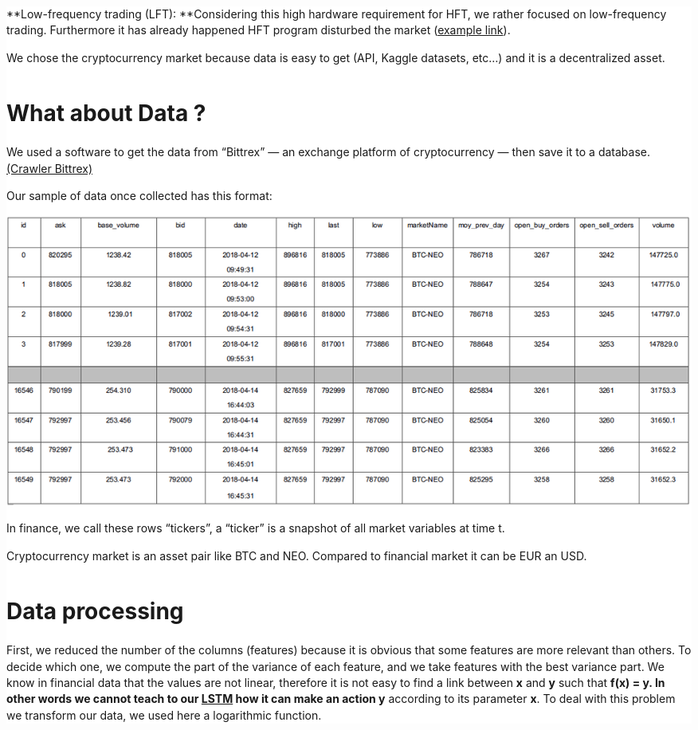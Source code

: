 **Low-frequency trading (LFT): **Considering this high hardware requirement for HFT, we rather focused on low-frequency trading. Furthermore it has already happened HFT program disturbed the market ([example link](https://www.bbc.com/news/magazine-19214294)).

We chose the cryptocurrency market because data is easy to get (API, Kaggle datasets, etc…) and it is a decentralized asset.

# What about Data ?

We used a software to get the data from “Bittrex” — an exchange platform of cryptocurrency — then save it to a database. [(Crawler Bittrex)](https://github.com/sky54000/Scroller_bittrex_websocket_node)

Our sample of data once collected has this format:

![](/assets/images/posts/1*Ljg1DR-iyfL5PNw7I2nn9A.png)

In finance, we call these rows “tickers”, a “ticker” is a snapshot of all market variables at time t.

Cryptocurrency market is an asset pair like BTC and NEO. Compared to financial market it can be EUR an USD.

# Data processing

First, we reduced the number of the columns (features) because it is obvious that some features are more relevant than others.
To decide which one, we compute the part of the variance of each feature, and we take features with the best variance part. We know in financial data that the values are not linear, therefore it is not easy to find a link between **x** and **y** such that **f(x) = y. **In other words we cannot teach to our [LSTM](https://en.wikipedia.org/wiki/Long_short-term_memory) how it can make an action** y** according to its parameter **x**. To deal with this problem we transform our data, we used here a logarithmic function.

